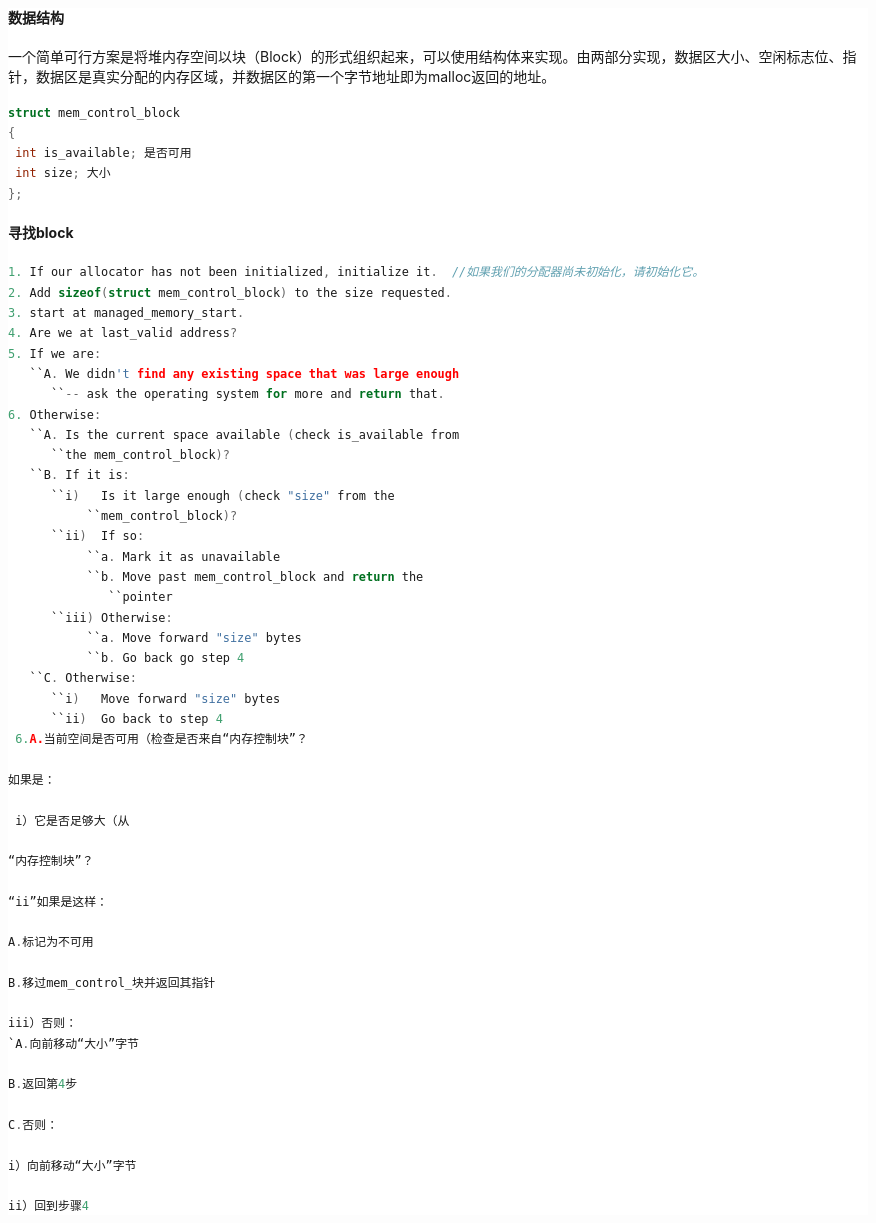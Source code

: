 #### 数据结构

一个简单可行方案是将堆内存空间以块（Block）的形式组织起来，可以使用结构体来实现。由两部分实现，数据区大小、空闲标志位、指针，数据区是真实分配的内存区域，并数据区的第一个字节地址即为malloc返回的地址。

```c
struct mem_control_block 
{ 
 int is_available; 是否可用 
 int size; 大小 
};
```

#### 寻找block

```c
1. If our allocator has not been initialized, initialize it.  //如果我们的分配器尚未初始化，请初始化它。
2. Add sizeof(struct mem_control_block) to the size requested.
3. start at managed_memory_start.
4. Are we at last_valid address?
5. If we are:
   ``A. We didn't find any existing space that was large enough
      ``-- ask the operating system for more and return that.
6. Otherwise:
   ``A. Is the current space available (check is_available from
      ``the mem_control_block)?
   ``B. If it is:
      ``i)   Is it large enough (check "size" from the
           ``mem_control_block)?
      ``ii)  If so:
           ``a. Mark it as unavailable
           ``b. Move past mem_control_block and return the
              ``pointer
      ``iii) Otherwise:
           ``a. Move forward "size" bytes
           ``b. Go back go step 4
   ``C. Otherwise:
      ``i)   Move forward "size" bytes
      ``ii)  Go back to step 4
 6.A.当前空间是否可用（检查是否来自“内存控制块”？

如果是：

 i）它是否足够大（从

“内存控制块”？

“ii”如果是这样：

A.标记为不可用

B.移过mem_control_块并返回其指针

iii）否则：
`A.向前移动“大小”字节

B.返回第4步

C.否则：

i）向前移动“大小”字节

ii）回到步骤4
```
